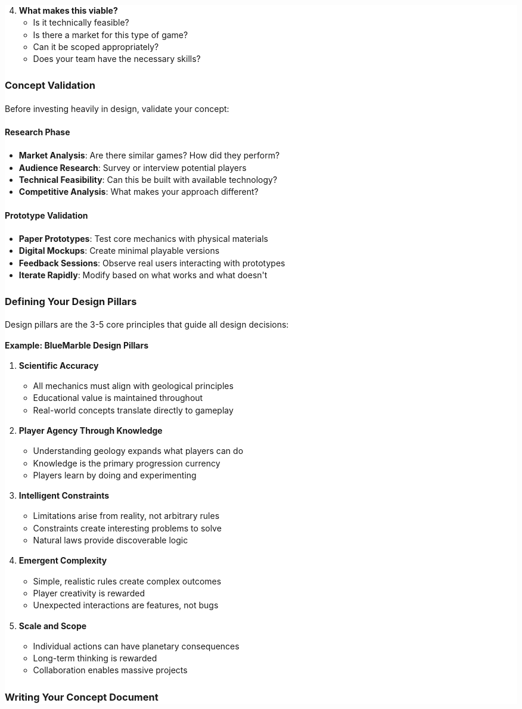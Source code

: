 4. **What makes this viable?**
   - Is it technically feasible?
   - Is there a market for this type of game?
   - Can it be scoped appropriately?
   - Does your team have the necessary skills?

### Concept Validation

Before investing heavily in design, validate your concept:

#### Research Phase

- **Market Analysis**: Are there similar games? How did they perform?
- **Audience Research**: Survey or interview potential players
- **Technical Feasibility**: Can this be built with available technology?
- **Competitive Analysis**: What makes your approach different?

#### Prototype Validation

- **Paper Prototypes**: Test core mechanics with physical materials
- **Digital Mockups**: Create minimal playable versions
- **Feedback Sessions**: Observe real users interacting with prototypes
- **Iterate Rapidly**: Modify based on what works and what doesn't

### Defining Your Design Pillars

Design pillars are the 3-5 core principles that guide all design decisions:

**Example: BlueMarble Design Pillars**

1. **Scientific Accuracy**
   - All mechanics must align with geological principles
   - Educational value is maintained throughout
   - Real-world concepts translate directly to gameplay

2. **Player Agency Through Knowledge**
   - Understanding geology expands what players can do
   - Knowledge is the primary progression currency
   - Players learn by doing and experimenting

3. **Intelligent Constraints**
   - Limitations arise from reality, not arbitrary rules
   - Constraints create interesting problems to solve
   - Natural laws provide discoverable logic

4. **Emergent Complexity**
   - Simple, realistic rules create complex outcomes
   - Player creativity is rewarded
   - Unexpected interactions are features, not bugs

5. **Scale and Scope**
   - Individual actions can have planetary consequences
   - Long-term thinking is rewarded
   - Collaboration enables massive projects

### Writing Your Concept Document
